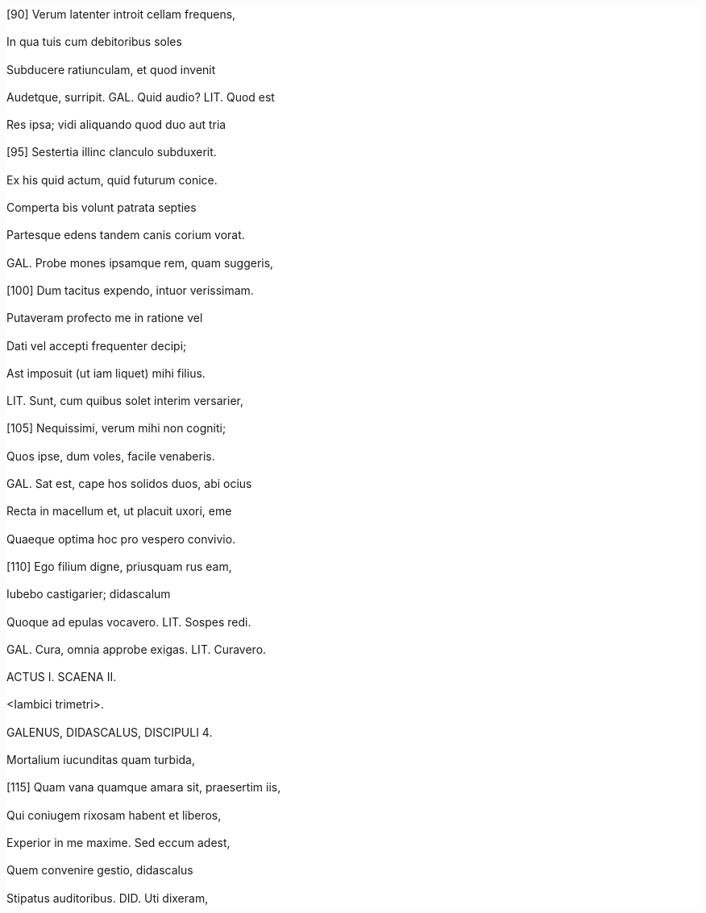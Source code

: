 \[90\] Verum latenter introit cellam frequens,

In qua tuis cum debitoribus soles

Subducere ratiunculam, et quod invenit

Audetque, surripit. GAL. Quid audio? LIT. Quod est

Res ipsa; vidi aliquando quod duo aut tria

\[95\] Sestertia illinc clanculo subduxerit.

Ex his quid actum, quid futurum conice.

Comperta bis volunt patrata septies

Partesque edens tandem canis corium vorat.

GAL. Probe mones ipsamque rem, quam suggeris,

\[100\] Dum tacitus expendo, intuor verissimam.

Putaveram profecto me in ratione vel

Dati vel accepti frequenter decipi;

Ast imposuit (ut iam liquet) mihi filius.

LIT. Sunt, cum quibus solet interim versarier,

\[105\] Nequissimi, verum mihi non cogniti;

Quos ipse, dum voles, facile venaberis.

GAL. Sat est, cape hos solidos duos, abi ocius

Recta in macellum et, ut placuit uxori, eme

Quaeque optima hoc pro vespero convivio.

\[110\] Ego filium digne, priusquam rus eam,

Iubebo castigarier; didascalum

Quoque ad epulas vocavero. LIT. Sospes redi.

GAL. Cura, omnia approbe exigas. LIT. Curavero.

ACTUS I. SCAENA II.

\<Iambici trimetri\>.

GALENUS, DIDASCALUS, DISCIPULI 4.

Mortalium iucunditas quam turbida,

\[115\] Quam vana quamque amara sit, praesertim iis,

Qui coniugem rixosam habent et liberos,

Experior in me maxime. Sed eccum adest,

Quem convenire gestio, didascalus

Stipatus auditoribus. DID. Uti dixeram,
